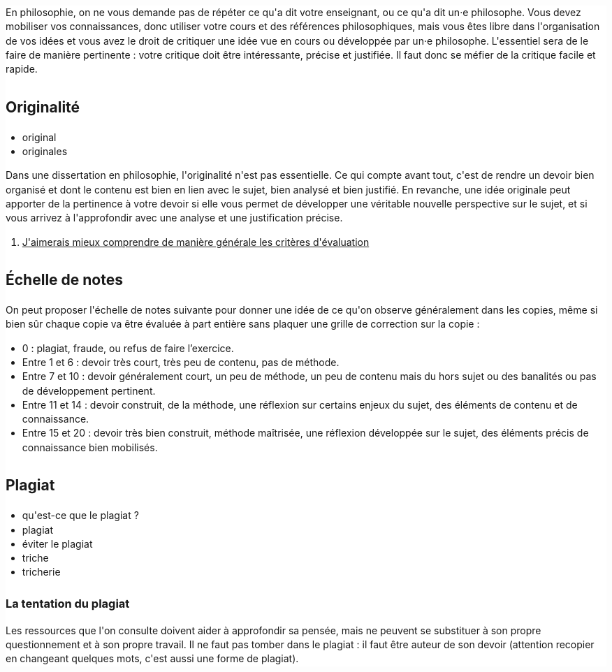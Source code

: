 En philosophie, on ne vous demande pas de répéter ce qu'a dit votre enseignant, ou ce qu'a dit un·e philosophe.
Vous devez mobiliser vos connaissances, donc utiliser votre cours et des références philosophiques, mais vous êtes libre dans l'organisation de vos idées et vous avez le droit de critiquer une idée vue en cours ou développée par un·e philosophe. L'essentiel sera de le faire de manière pertinente : votre critique doit être intéressante, précise et justifiée. Il faut donc se méfier de la critique facile et rapide.



## Originalité
- original
- originales

Dans une dissertation en philosophie, l'originalité n'est pas essentielle. Ce qui compte avant tout, c'est de rendre un devoir bien organisé et dont le contenu est bien en lien avec le sujet, bien analysé et bien justifié.
En revanche, une idée originale peut apporter de la pertinence à votre devoir si elle vous permet de développer une véritable nouvelle perspective sur le sujet, et si vous arrivez à l'approfondir avec une analyse et une justification précise.

1. [J'aimerais mieux comprendre de manière générale les critères d'évaluation](Évaluation)

## Échelle de notes

On peut proposer l'échelle de notes suivante pour donner une idée de ce qu'on observe généralement dans les copies, même si bien sûr chaque copie va être évaluée à part entière sans plaquer une grille de correction sur la copie :

- 0 : plagiat, fraude, ou refus de faire l’exercice.
- Entre 1 et 6 : devoir très court, très peu de contenu, pas de méthode.
- Entre 7 et 10 : devoir généralement court, un peu de méthode, un peu de contenu mais du hors sujet ou des banalités ou pas de développement pertinent.
- Entre 11 et 14 : devoir construit, de la méthode, une réflexion sur certains enjeux du sujet, des éléments de contenu et de connaissance.
- Entre 15 et 20 : devoir très bien construit, méthode maîtrisée, une réflexion développée sur le sujet, des éléments précis de connaissance bien mobilisés.

## Plagiat
- qu'est-ce que le plagiat ?
- plagiat
- éviter le plagiat
- triche
- tricherie


### La tentation du plagiat

Les ressources que l'on consulte doivent aider à approfondir sa pensée, mais ne peuvent se substituer à son propre questionnement et à son propre travail. Il ne faut pas tomber dans le plagiat : il faut être auteur de son devoir (attention recopier en changeant quelques mots, c'est aussi une forme de plagiat). 
